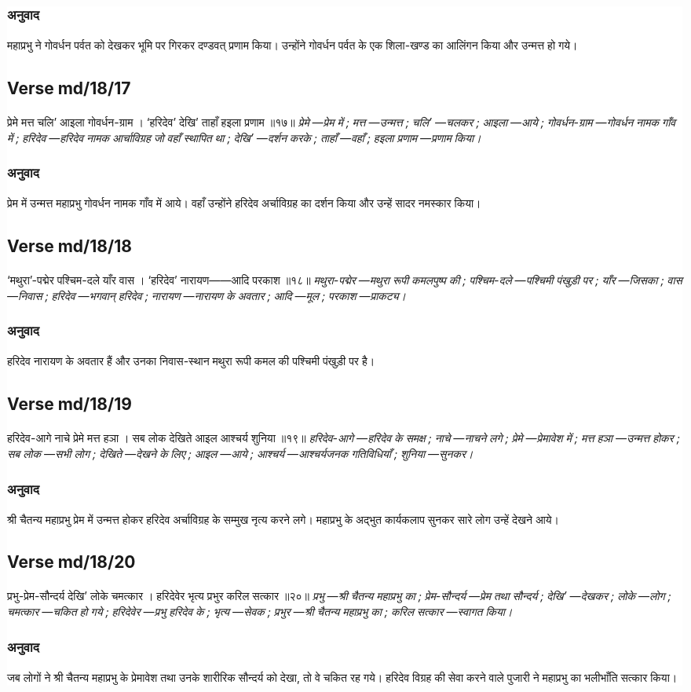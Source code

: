 
### अनुवाद
महाप्रभु ने गोवर्धन पर्वत को देखकर भूमि पर गिरकर दण्डवत् प्रणाम किया। उन्होंने गोवर्धन पर्वत के एक शिला-खण्ड का आलिंगन किया और उन्मत्त हो गये।


## Verse md/18/17
प्रेमे मत्त चलि’ आइला गोवर्धन-ग्राम ।
‘हरिदेव’ देखि’ ताहाँ हइला प्रणाम ॥१७॥
*प्रेमे —प्रेम में ; मत्त —उन्मत्त ; चलि’ —चलकर ; आइला —आये ; गोवर्धन-ग्राम —गोवर्धन नामक गाँव में ; हरिदेव —हरिदेव नामक आर्चाविग्रह जो वहाँ स्थापित था ; देखि’ —दर्शन करके ; ताहाँ —वहाँ ; हइला प्रणाम —प्रणाम किया।*


### अनुवाद
प्रेम में उन्मत्त महाप्रभु गोवर्धन नामक गाँव में आये। वहाँ उन्होंने हरिदेव अर्चाविग्रह का दर्शन किया और उन्हें सादर नमस्कार किया।


## Verse md/18/18
‘मथुरा’-पद्मेर पश्चिम-दले याँर वास ।
‘हरिदेव’ नारायण——आदि परकाश ॥१८॥
*मथुरा-पद्मेर —मथुरा रूपी कमलपुष्प की ; पश्चिम-दले —पश्चिमी पंखुड़ी पर ; याँर —जिसका ; वास —निवास ; हरिदेव —भगवान् हरिदेव ; नारायण —नारायण के अवतार ; आदि —मूल ; परकाश —प्राकट्य।*


### अनुवाद
हरिदेव नारायण के अवतार हैं और उनका निवास-स्थान मथुरा रूपी कमल की पश्चिमी पंखुड़ी पर है।


## Verse md/18/19
हरिदेव-आगे नाचे प्रेमे मत्त हञा ।
सब लोक देखिते आइल आश्चर्य शुनिया ॥१९॥
*हरिदेव-आगे —हरिदेव के समक्ष ; नाचे —नाचने लगे ; प्रेमे —प्रेमावेश में ; मत्त हञा —उन्मत्त होकर ; सब लोक —सभी लोग ; देखिते —देखने के लिए ; आइल —आये ; आश्चर्य —आश्चर्यजनक गतिविधियाँ ; शुनिया —सुनकर।*


### अनुवाद
श्री चैतन्य महाप्रभु प्रेम में उन्मत्त होकर हरिदेव अर्चाविग्रह के सम्मुख नृत्य करने लगे। महाप्रभु के अद्भुत कार्यकलाप सुनकर सारे लोग उन्हें देखने आये।


## Verse md/18/20
प्रभु-प्रेम-सौन्दर्य देखि’ लोके चमत्कार ।
हरिदेवेर भृत्य प्रभुर करिल सत्कार ॥२०॥
*प्रभु —श्री चैतन्य महाप्रभु का ; प्रेम-सौन्दर्य —प्रेम तथा सौन्दर्य ; देखि’ —देखकर ; लोके —लोग ; चमत्कार —चकित हो गये ; हरिदेवेर —प्रभु हरिदेव के ; भृत्य —सेवक ; प्रभुर —श्री चैतन्य महाप्रभु का ; करिल सत्कार —स्वागत किया।*


### अनुवाद
जब लोगों ने श्री चैतन्य महाप्रभु के प्रेमावेश तथा उनके शारीरिक सौन्दर्य को देखा, तो वे चकित रह गये। हरिदेव विग्रह की सेवा करने वाले पुजारी ने महाप्रभु का भलीभाँति सत्कार किया।
